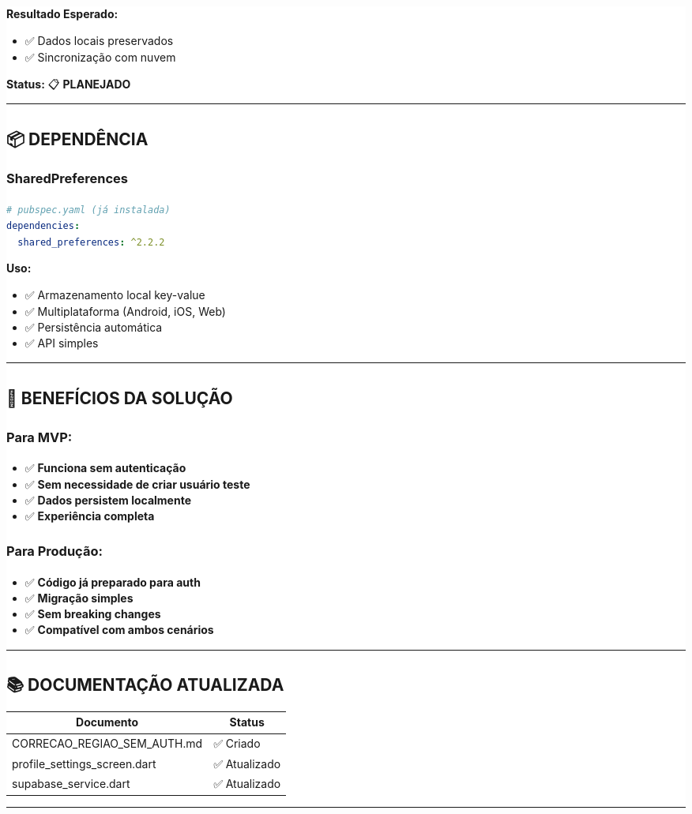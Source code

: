 **Resultado Esperado:**
- ✅ Dados locais preservados
- ✅ Sincronização com nuvem

**Status:** 📋 **PLANEJADO**

---

## 📦 **DEPENDÊNCIA**

### **SharedPreferences**
```yaml
# pubspec.yaml (já instalada)
dependencies:
  shared_preferences: ^2.2.2
```

**Uso:**
- ✅ Armazenamento local key-value
- ✅ Multiplataforma (Android, iOS, Web)
- ✅ Persistência automática
- ✅ API simples

---

## 🎯 **BENEFÍCIOS DA SOLUÇÃO**

### **Para MVP:**
- ✅ **Funciona sem autenticação**
- ✅ **Sem necessidade de criar usuário teste**
- ✅ **Dados persistem localmente**
- ✅ **Experiência completa**

### **Para Produção:**
- ✅ **Código já preparado para auth**
- ✅ **Migração simples**
- ✅ **Sem breaking changes**
- ✅ **Compatível com ambos cenários**

---

## 📚 **DOCUMENTAÇÃO ATUALIZADA**

| Documento | Status |
|-----------|--------|
| CORRECAO_REGIAO_SEM_AUTH.md | ✅ Criado |
| profile_settings_screen.dart | ✅ Atualizado |
| supabase_service.dart | ✅ Atualizado |

---